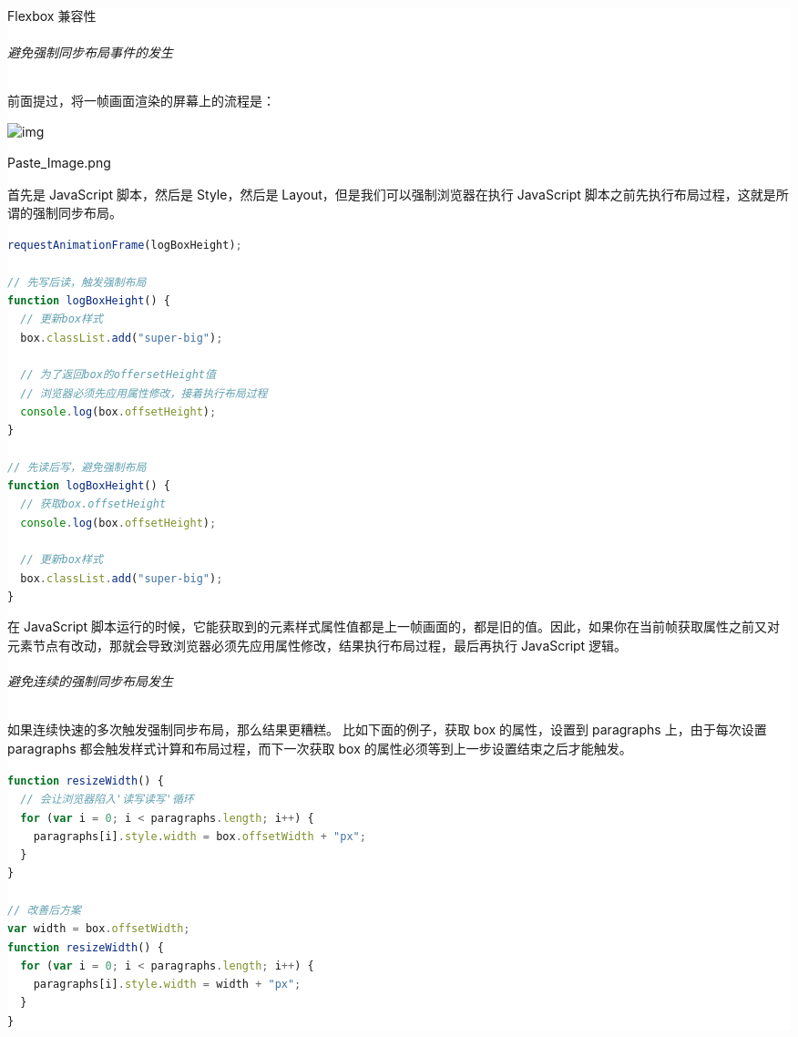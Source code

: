 Flexbox 兼容性

###### 避免强制同步布局事件的发生

前面提过，将一帧画面渲染的屏幕上的流程是：

![img](https://upload-images.jianshu.io/upload_images/1158202-f4fa66b6cb882133.png?imageMogr2/auto-orient/strip|imageView2/2/w/740/format/webp)

Paste_Image.png

首先是 JavaScript 脚本，然后是 Style，然后是 Layout，但是我们可以强制浏览器在执行 JavaScript 脚本之前先执行布局过程，这就是所谓的强制同步布局。

```jsx
requestAnimationFrame(logBoxHeight);

// 先写后读，触发强制布局
function logBoxHeight() {
  // 更新box样式
  box.classList.add("super-big");

  // 为了返回box的offersetHeight值
  // 浏览器必须先应用属性修改，接着执行布局过程
  console.log(box.offsetHeight);
}

// 先读后写，避免强制布局
function logBoxHeight() {
  // 获取box.offsetHeight
  console.log(box.offsetHeight);

  // 更新box样式
  box.classList.add("super-big");
}
```

在 JavaScript 脚本运行的时候，它能获取到的元素样式属性值都是上一帧画面的，都是旧的值。因此，如果你在当前帧获取属性之前又对元素节点有改动，那就会导致浏览器必须先应用属性修改，结果执行布局过程，最后再执行 JavaScript 逻辑。

###### 避免连续的强制同步布局发生

如果连续快速的多次触发强制同步布局，那么结果更糟糕。
比如下面的例子，获取 box 的属性，设置到 paragraphs 上，由于每次设置 paragraphs 都会触发样式计算和布局过程，而下一次获取 box 的属性必须等到上一步设置结束之后才能触发。

```jsx
function resizeWidth() {
  // 会让浏览器陷入'读写读写'循环
  for (var i = 0; i < paragraphs.length; i++) {
    paragraphs[i].style.width = box.offsetWidth + "px";
  }
}

// 改善后方案
var width = box.offsetWidth;
function resizeWidth() {
  for (var i = 0; i < paragraphs.length; i++) {
    paragraphs[i].style.width = width + "px";
  }
}
```
